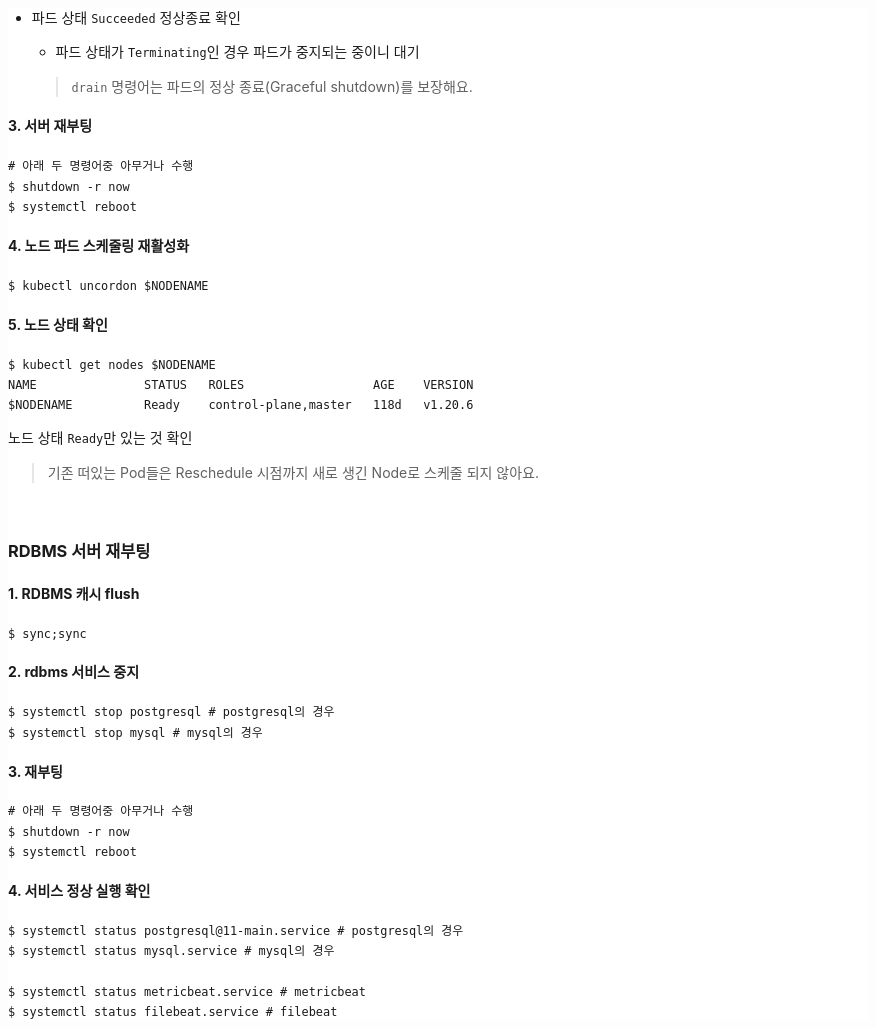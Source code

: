 - 파드 상태 `Succeeded` 정상종료 확인
  - 파드 상태가 `Terminating`인 경우 파드가 중지되는 중이니 대기
  
  > `drain` 명령어는 파드의 정상 종료(Graceful shutdown)를 보장해요.

#### 3. 서버 재부팅

```shell
# 아래 두 명령어중 아무거나 수행
$ shutdown -r now
$ systemctl reboot
```

#### 4. 노드 파드 스케줄링 재활성화

```shell
$ kubectl uncordon $NODENAME
```

#### 5. 노드 상태 확인

```shell
$ kubectl get nodes $NODENAME
NAME               STATUS   ROLES                  AGE    VERSION
$NODENAME          Ready    control-plane,master   118d   v1.20.6
```

노드 상태 `Ready`만 있는 것 확인

> 기존 떠있는 Pod들은 Reschedule 시점까지 새로 생긴 Node로 스케줄 되지 않아요.

<br>

### RDBMS 서버 재부팅

#### 1. RDBMS 캐시 flush

```shell
$ sync;sync
```

#### 2. rdbms 서비스 중지

```shell
$ systemctl stop postgresql # postgresql의 경우
$ systemctl stop mysql # mysql의 경우
```

#### 3. 재부팅

```shell
# 아래 두 명령어중 아무거나 수행
$ shutdown -r now
$ systemctl reboot
```

#### 4. 서비스 정상 실행 확인

```shell
$ systemctl status postgresql@11-main.service # postgresql의 경우
$ systemctl status mysql.service # mysql의 경우

$ systemctl status metricbeat.service # metricbeat
$ systemctl status filebeat.service # filebeat
```
